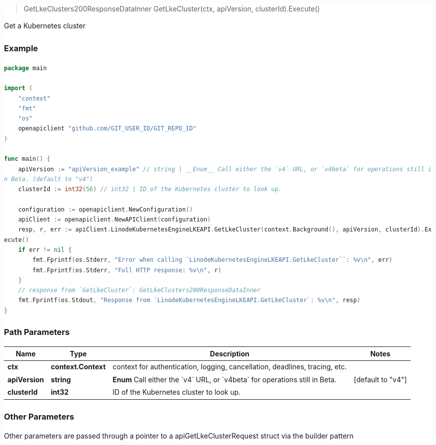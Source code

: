 > GetLkeClusters200ResponseDataInner GetLkeCluster(ctx, apiVersion, clusterId).Execute()

Get a Kubernetes cluster



### Example

```go
package main

import (
	"context"
	"fmt"
	"os"
	openapiclient "github.com/GIT_USER_ID/GIT_REPO_ID"
)

func main() {
	apiVersion := "apiVersion_example" // string | __Enum__ Call either the `v4` URL, or `v4beta` for operations still in Beta. (default to "v4")
	clusterId := int32(56) // int32 | ID of the Kubernetes cluster to look up.

	configuration := openapiclient.NewConfiguration()
	apiClient := openapiclient.NewAPIClient(configuration)
	resp, r, err := apiClient.LinodeKubernetesEngineLKEAPI.GetLkeCluster(context.Background(), apiVersion, clusterId).Execute()
	if err != nil {
		fmt.Fprintf(os.Stderr, "Error when calling `LinodeKubernetesEngineLKEAPI.GetLkeCluster``: %v\n", err)
		fmt.Fprintf(os.Stderr, "Full HTTP response: %v\n", r)
	}
	// response from `GetLkeCluster`: GetLkeClusters200ResponseDataInner
	fmt.Fprintf(os.Stdout, "Response from `LinodeKubernetesEngineLKEAPI.GetLkeCluster`: %v\n", resp)
}
```

### Path Parameters


Name | Type | Description  | Notes
------------- | ------------- | ------------- | -------------
**ctx** | **context.Context** | context for authentication, logging, cancellation, deadlines, tracing, etc.
**apiVersion** | **string** | __Enum__ Call either the &#x60;v4&#x60; URL, or &#x60;v4beta&#x60; for operations still in Beta. | [default to &quot;v4&quot;]
**clusterId** | **int32** | ID of the Kubernetes cluster to look up. | 

### Other Parameters

Other parameters are passed through a pointer to a apiGetLkeClusterRequest struct via the builder pattern

